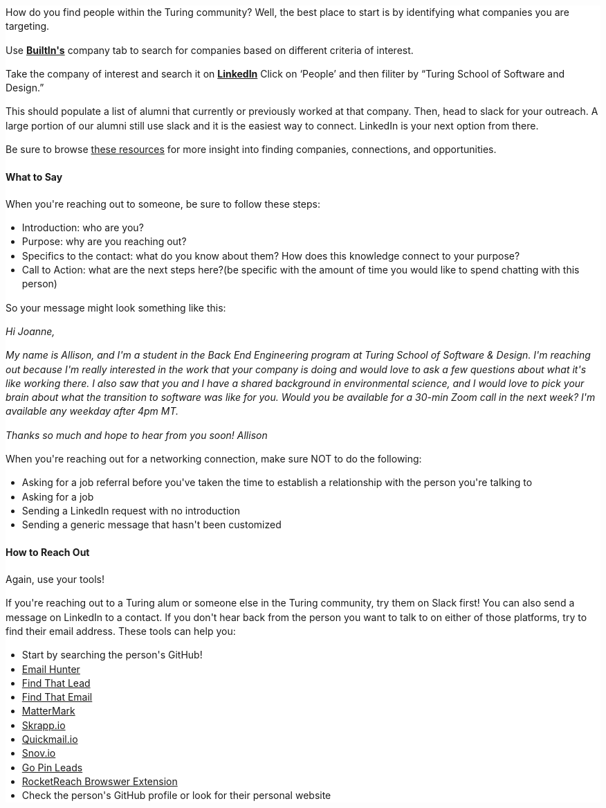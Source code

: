 How do you find people within the Turing community? Well, the best place to start is by identifying what companies you are targeting. 

Use **[BuiltIn's](https://builtin.com/)** company tab to search for companies based on different criteria of interest. 

Take the company of interest and search it on **[LinkedIn](https://www.linkedin.com)** Click on ‘People’ and then filiter by “Turing School of Software and Design.” 

This should populate a list of alumni that currently or previously worked at that company. Then, head to slack for your outreach. A large portion of our alumni still use slack and it is the easiest way to connect. LinkedIn is your next option from there.  

Be sure to browse [these resources](/resources/finding_opportunities) for more insight into finding companies, connections, and opportunities. 

#### What to Say
When you're reaching out to someone, be sure to follow these steps:

* Introduction: who are you?
* Purpose: why are you reaching out?
* Specifics to the contact: what do you know about them? How does this knowledge connect to your purpose?
* Call to Action: what are the next steps here?(be specific with the amount of time you would like to spend chatting with this person)

So your message might look something like this: 

*Hi Joanne,*

*My name is Allison, and I'm a student in the Back End Engineering program at Turing School of Software & Design. I'm reaching out because I'm really interested in the work that your company is doing and would love to ask a few questions about what it's like working there. I also saw that you and I have a shared background in environmental science, and I would love to pick your brain about what the transition to software was like for you. Would you be available for a 30-min Zoom call in the next week? I'm available any weekday after 4pm MT.* 

*Thanks so much and hope to hear from you soon!*
*Allison*

When you're reaching out for a networking connection, make sure NOT to do the following: 

* Asking for a job referral before you've taken the time to establish a relationship with the person you're talking to
* Asking for a job
* Sending a LinkedIn request with no introduction
* Sending a generic message that hasn't been customized

#### How to Reach Out
Again, use your tools!

If you're reaching out to a Turing alum or someone else in the Turing community, try them on Slack first! You can also send a message on LinkedIn to a contact. If you don't hear back from the person you want to talk to on either of those platforms, try to find their email address. These tools can help you:

* Start by searching the person's GitHub!
* [Email Hunter](https://emailhunter.co/)
* [Find That Lead](https://findthatlead.com/)
* [Find That Email](https://findthat.email/)
* [MatterMark](https://mattermark.com/)
* [Skrapp.io](https://www.skrapp.io/)
* [Quickmail.io](https://quickmail.io/)
* [Snov.io](https://snov.io/)
* [Go Pin Leads](https://www.gopinleads.com/)
* [RocketReach Browswer Extension](https://rocketreach.co/browser_extension)
* Check the person's GitHub profile or look for their personal website
